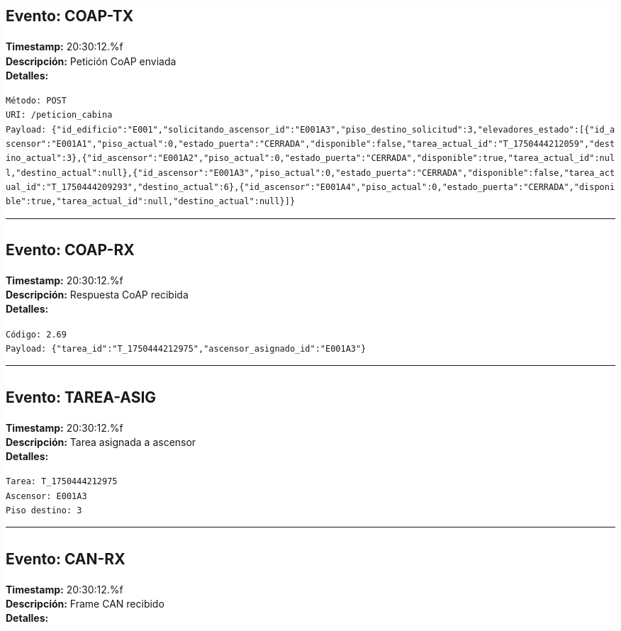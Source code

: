 
## Evento: COAP-TX

**Timestamp:** 20:30:12.%f  
**Descripción:** Petición CoAP enviada  
**Detalles:**

```
Método: POST
URI: /peticion_cabina
Payload: {"id_edificio":"E001","solicitando_ascensor_id":"E001A3","piso_destino_solicitud":3,"elevadores_estado":[{"id_ascensor":"E001A1","piso_actual":0,"estado_puerta":"CERRADA","disponible":false,"tarea_actual_id":"T_1750444212059","destino_actual":3},{"id_ascensor":"E001A2","piso_actual":0,"estado_puerta":"CERRADA","disponible":true,"tarea_actual_id":null,"destino_actual":null},{"id_ascensor":"E001A3","piso_actual":0,"estado_puerta":"CERRADA","disponible":false,"tarea_actual_id":"T_1750444209293","destino_actual":6},{"id_ascensor":"E001A4","piso_actual":0,"estado_puerta":"CERRADA","disponible":true,"tarea_actual_id":null,"destino_actual":null}]}
```

---

## Evento: COAP-RX

**Timestamp:** 20:30:12.%f  
**Descripción:** Respuesta CoAP recibida  
**Detalles:**

```
Código: 2.69
Payload: {"tarea_id":"T_1750444212975","ascensor_asignado_id":"E001A3"}
```

---

## Evento: TAREA-ASIG

**Timestamp:** 20:30:12.%f  
**Descripción:** Tarea asignada a ascensor  
**Detalles:**

```
Tarea: T_1750444212975
Ascensor: E001A3
Piso destino: 3
```

---

## Evento: CAN-RX

**Timestamp:** 20:30:12.%f  
**Descripción:** Frame CAN recibido  
**Detalles:**
